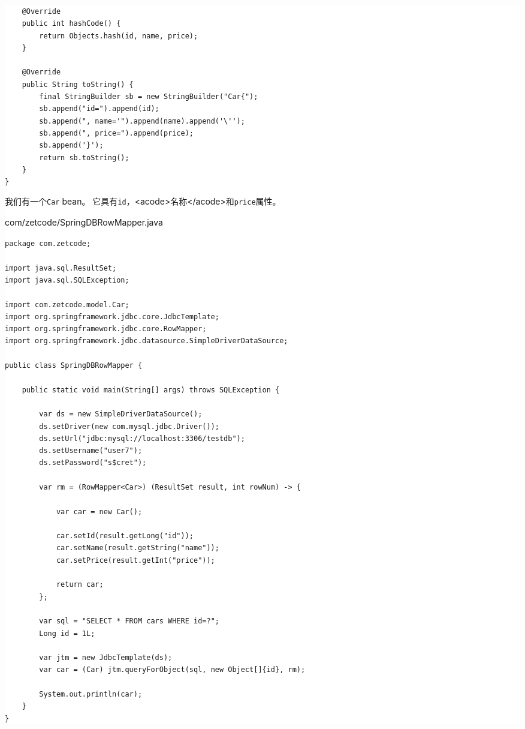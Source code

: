 ```
    @Override
    public int hashCode() {
        return Objects.hash(id, name, price);
    }

    @Override
    public String toString() {
        final StringBuilder sb = new StringBuilder("Car{");
        sb.append("id=").append(id);
        sb.append(", name='").append(name).append('\'');
        sb.append(", price=").append(price);
        sb.append('}');
        return sb.toString();
    }
}

```

我们有一个`Car` bean。 它具有`id`，&lt;acode&gt;名称&lt;/acode&gt;和`price`属性。

com/zetcode/SpringDBRowMapper.java

```
package com.zetcode;

import java.sql.ResultSet;
import java.sql.SQLException;

import com.zetcode.model.Car;
import org.springframework.jdbc.core.JdbcTemplate;
import org.springframework.jdbc.core.RowMapper;
import org.springframework.jdbc.datasource.SimpleDriverDataSource;

public class SpringDBRowMapper {

    public static void main(String[] args) throws SQLException {

        var ds = new SimpleDriverDataSource();
        ds.setDriver(new com.mysql.jdbc.Driver());
        ds.setUrl("jdbc:mysql://localhost:3306/testdb");
        ds.setUsername("user7");
        ds.setPassword("s$cret");

        var rm = (RowMapper<Car>) (ResultSet result, int rowNum) -> {

            var car = new Car();

            car.setId(result.getLong("id"));
            car.setName(result.getString("name"));
            car.setPrice(result.getInt("price"));

            return car;
        };

        var sql = "SELECT * FROM cars WHERE id=?";
        Long id = 1L;

        var jtm = new JdbcTemplate(ds);
        var car = (Car) jtm.queryForObject(sql, new Object[]{id}, rm);

        System.out.println(car);
    }
}

```